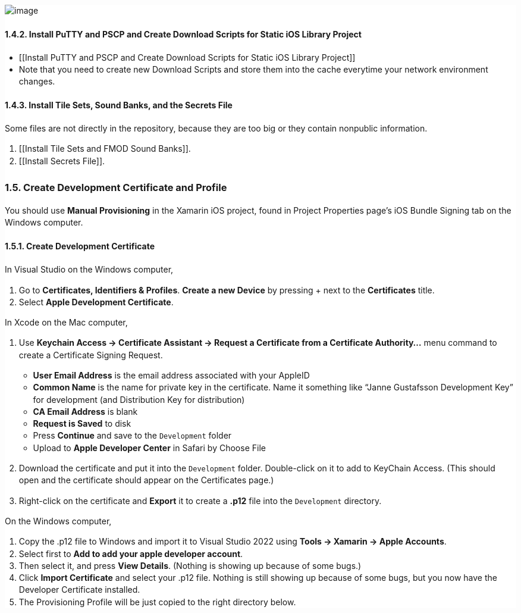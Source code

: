 ![image](https://user-images.githubusercontent.com/16661034/183250199-7fb14ef6-f581-4a1c-b24e-ecf669af3610.png)

#### 1.4.2. Install PuTTY and PSCP and Create Download Scripts for Static iOS Library Project

- [[Install PuTTY and PSCP and Create Download Scripts for Static iOS Library Project]]
- Note that you need to create new Download Scripts and store them into the cache everytime your network environment changes.

#### 1.4.3. Install Tile Sets, Sound Banks, and the Secrets File

Some files are not directly in the repository, because they are too big or they contain nonpublic information.

1. [[Install Tile Sets and FMOD Sound Banks]].
2. [[Install Secrets File]].

### 1.5. Create Development Certificate and Profile

You should use **Manual Provisioning** in the Xamarin iOS project, found in Project Properties page’s iOS Bundle Signing tab on the Windows computer.

#### 1.5.1. Create Development Certificate

In Visual Studio on the Windows computer,
1. Go to **Certificates, Identifiers & Profiles**. **Create a new Device** by pressing + next to the **Certificates** title.
2. Select **Apple Development Certificate**.

In Xcode on the Mac computer, 
1. Use **Keychain Access → Certificate Assistant → Request a Certificate from a Certificate Authority…** menu command to create a Certificate Signing Request.
    - **User Email Address** is the email address associated with your AppleID
    - **Common Name** is the name for private key in the certificate. Name it something like “Janne Gustafsson Development Key” for development (and Distribution Key for distribution)
    - **CA Email Address** is blank
    - **Request is Saved** to disk
    - Press **Continue** and save to the `Development` folder
    - Upload to **Apple Developer Center** in Safari by Choose File

2. Download the certificate and put it into the `Development` folder. Double-click on it to add to KeyChain Access. (This should open and the certificate should appear on the Certificates page.)
3. Right-click on the certificate and **Export** it to create a **.p12** file into the `Development` directory.

On the Windows computer,
1. Copy the .p12 file to Windows and import it to Visual Studio 2022 using **Tools → Xamarin → Apple Accounts**.
2. Select first to **Add to add your apple developer account**.
3. Then select it, and press **View Details**. (Nothing is showing up because of some bugs.)
4. Click **Import Certificate** and select your .p12 file. Nothing is still showing up because of some bugs, but you now have the Developer Certificate installed. 
5. The Provisioning Profile will be just copied to the right directory below.
